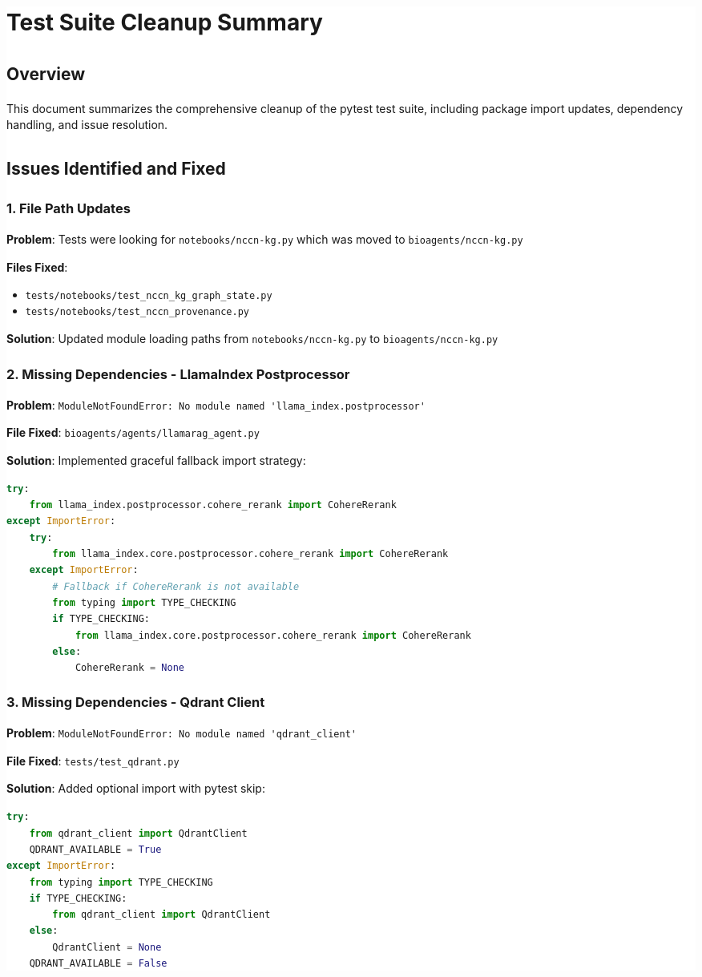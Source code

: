 # Test Suite Cleanup Summary

## Overview

This document summarizes the comprehensive cleanup of the pytest test suite, including package import updates, dependency handling, and issue resolution.

## Issues Identified and Fixed

### 1. **File Path Updates**
**Problem**: Tests were looking for `notebooks/nccn-kg.py` which was moved to `bioagents/nccn-kg.py`

**Files Fixed**:
- `tests/notebooks/test_nccn_kg_graph_state.py`
- `tests/notebooks/test_nccn_provenance.py`

**Solution**: Updated module loading paths from `notebooks/nccn-kg.py` to `bioagents/nccn-kg.py`

### 2. **Missing Dependencies - LlamaIndex Postprocessor**
**Problem**: `ModuleNotFoundError: No module named 'llama_index.postprocessor'`

**File Fixed**: `bioagents/agents/llamarag_agent.py`

**Solution**: Implemented graceful fallback import strategy:
```python
try:
    from llama_index.postprocessor.cohere_rerank import CohereRerank
except ImportError:
    try:
        from llama_index.core.postprocessor.cohere_rerank import CohereRerank
    except ImportError:
        # Fallback if CohereRerank is not available
        from typing import TYPE_CHECKING
        if TYPE_CHECKING:
            from llama_index.core.postprocessor.cohere_rerank import CohereRerank
        else:
            CohereRerank = None
```

### 3. **Missing Dependencies - Qdrant Client**
**Problem**: `ModuleNotFoundError: No module named 'qdrant_client'`

**File Fixed**: `tests/test_qdrant.py`

**Solution**: Added optional import with pytest skip:
```python
try:
    from qdrant_client import QdrantClient
    QDRANT_AVAILABLE = True
except ImportError:
    from typing import TYPE_CHECKING
    if TYPE_CHECKING:
        from qdrant_client import QdrantClient
    else:
        QdrantClient = None
    QDRANT_AVAILABLE = False
```
